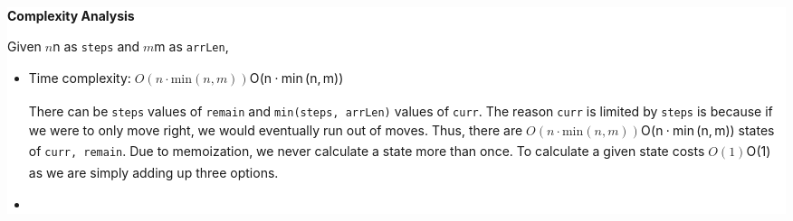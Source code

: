 <iframe src="https://leetcode.com/playground/GT3i8Y69/shared" frameborder="0" width="100%" height="500" name="GT3i8Y69"></iframe>
<p><strong>Complexity Analysis</strong></p>
<p>Given <span class="katex"><span class="katex-mathml"><math><semantics><mrow><mi>n</mi></mrow><annotation encoding="application/x-tex">n</annotation></semantics></math></span><span class="katex-html" aria-hidden="true"><span class="base"><span class="strut" style="height:0.43056em;vertical-align:0em;"></span><span class="mord mathdefault">n</span></span></span></span> as <code>steps</code> and <span class="katex"><span class="katex-mathml"><math><semantics><mrow><mi>m</mi></mrow><annotation encoding="application/x-tex">m</annotation></semantics></math></span><span class="katex-html" aria-hidden="true"><span class="base"><span class="strut" style="height:0.43056em;vertical-align:0em;"></span><span class="mord mathdefault">m</span></span></span></span> as <code>arrLen</code>,</p>
<ul>
<li>
<p>Time complexity: <span class="katex"><span class="katex-mathml"><math><semantics><mrow><mi>O</mi><mo>(</mo><mi>n</mi><mo>⋅</mo><mi>min</mi><mo>⁡</mo><mrow><mo>(</mo><mi>n</mi><mo separator="true">,</mo><mi>m</mi><mo>)</mo></mrow><mo>)</mo></mrow><annotation encoding="application/x-tex">O(n \cdot \min{(n, m)})</annotation></semantics></math></span><span class="katex-html" aria-hidden="true"><span class="base"><span class="strut" style="height:1em;vertical-align:-0.25em;"></span><span class="mord mathdefault" style="margin-right:0.02778em;">O</span><span class="mopen">(</span><span class="mord mathdefault">n</span><span class="mspace" style="margin-right:0.2222222222222222em;"></span><span class="mbin">⋅</span><span class="mspace" style="margin-right:0.2222222222222222em;"></span></span><span class="base"><span class="strut" style="height:1em;vertical-align:-0.25em;"></span><span class="mop">min</span><span class="mspace" style="margin-right:0.16666666666666666em;"></span><span class="mord"><span class="mopen">(</span><span class="mord mathdefault">n</span><span class="mpunct">,</span><span class="mspace" style="margin-right:0.16666666666666666em;"></span><span class="mord mathdefault">m</span><span class="mclose">)</span></span><span class="mclose">)</span></span></span></span></p>
<p>There can be <code>steps</code> values of <code>remain</code> and <code>min(steps, arrLen)</code> values of <code>curr</code>. The reason <code>curr</code> is limited by <code>steps</code> is because if we were to only move right, we would eventually run out of moves. Thus, there are <span class="katex"><span class="katex-mathml"><math><semantics><mrow><mi>O</mi><mo>(</mo><mi>n</mi><mo>⋅</mo><mi>min</mi><mo>⁡</mo><mrow><mo>(</mo><mi>n</mi><mo separator="true">,</mo><mi>m</mi><mo>)</mo></mrow><mo>)</mo></mrow><annotation encoding="application/x-tex">O(n \cdot \min{(n, m)})</annotation></semantics></math></span><span class="katex-html" aria-hidden="true"><span class="base"><span class="strut" style="height:1em;vertical-align:-0.25em;"></span><span class="mord mathdefault" style="margin-right:0.02778em;">O</span><span class="mopen">(</span><span class="mord mathdefault">n</span><span class="mspace" style="margin-right:0.2222222222222222em;"></span><span class="mbin">⋅</span><span class="mspace" style="margin-right:0.2222222222222222em;"></span></span><span class="base"><span class="strut" style="height:1em;vertical-align:-0.25em;"></span><span class="mop">min</span><span class="mspace" style="margin-right:0.16666666666666666em;"></span><span class="mord"><span class="mopen">(</span><span class="mord mathdefault">n</span><span class="mpunct">,</span><span class="mspace" style="margin-right:0.16666666666666666em;"></span><span class="mord mathdefault">m</span><span class="mclose">)</span></span><span class="mclose">)</span></span></span></span> states of <code>curr, remain</code>. Due to memoization, we never calculate a state more than once. To calculate a given state costs <span class="katex"><span class="katex-mathml"><math><semantics><mrow><mi>O</mi><mo>(</mo><mn>1</mn><mo>)</mo></mrow><annotation encoding="application/x-tex">O(1)</annotation></semantics></math></span><span class="katex-html" aria-hidden="true"><span class="base"><span class="strut" style="height:1em;vertical-align:-0.25em;"></span><span class="mord mathdefault" style="margin-right:0.02778em;">O</span><span class="mopen">(</span><span class="mord">1</span><span class="mclose">)</span></span></span></span> as we are simply adding up three options.</p>
</li>
<li>